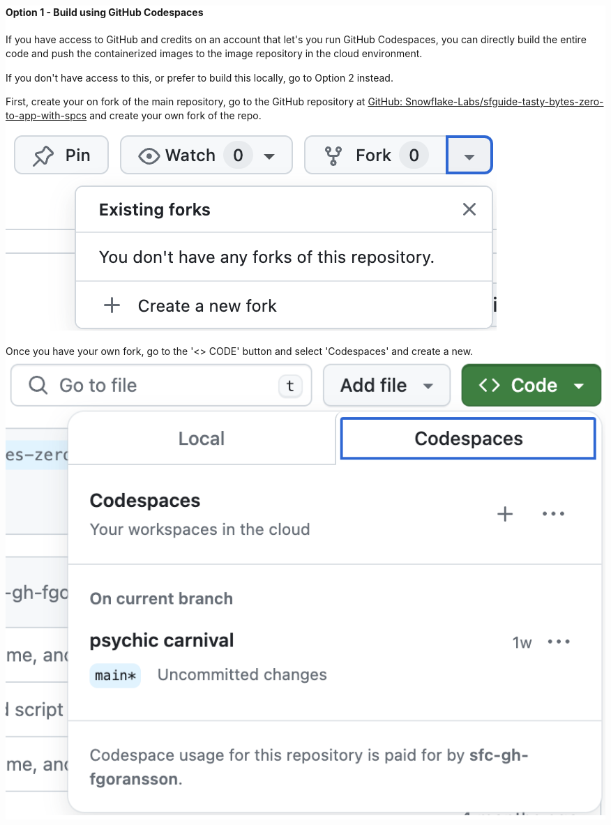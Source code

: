 #### Option 1 - Build using GitHub Codespaces
If you have access to GitHub and credits on an account that let's you run GitHub Codespaces, you can directly build the entire code and push the containerized images to the image repository in the cloud environment.

If you don't have access to this, or prefer to build this locally, go to Option 2 instead.

First, create your on fork of the main repository, go to the GitHub repository at [GitHub: Snowflake-Labs/sfguide-tasty-bytes-zero-to-app-with-spcs](https://github.com/Snowflake-Labs/sfguide-tasty-bytes-zero-to-app-with-spcs.git) and create your own fork of the repo.
![Fork Repository](assets/fork_repository.png)

Once you have your own fork, go to the '<> CODE' button and select 'Codespaces' and create a new.
![Create Codespace](assets/create_codespace.png)
